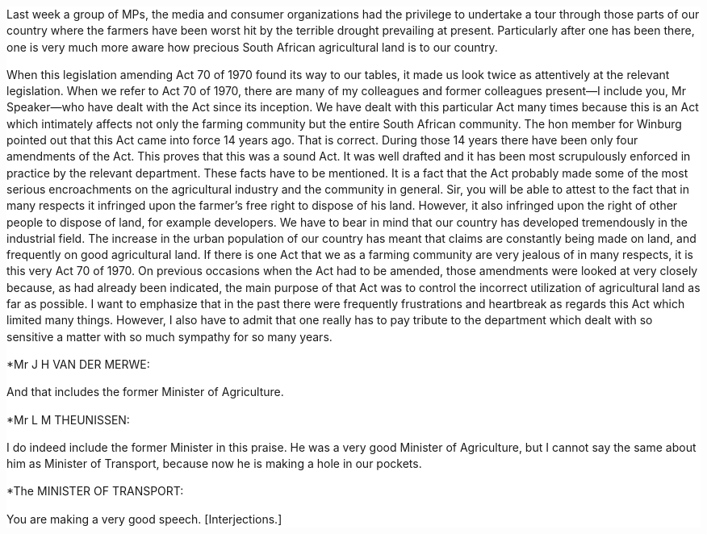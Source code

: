 <p>Last week a group of MPs, the media and consumer organizations had the privilege to undertake a tour through those parts of our country where the farmers have been worst hit by the terrible drought prevailing at present. Particularly after one has been there, one is very much more aware how precious South African agricultural land is to our country.</p>

<p>When this legislation amending Act 70 of 1970 found its way to our tables, it made us look twice as attentively at the relevant legislation. When we refer to Act 70 of 1970, there are many of my colleagues and former colleagues present&#x2014;I include you, Mr Speaker&#x2014;who have dealt with the Act since its inception. We have dealt with this particular Act many times because this is an Act which intimately affects not only the farming community but the entire South African community. The hon member for Winburg pointed out that this Act came into force 14 years ago. That is correct. During those 14 years there have been only four amendments of the Act. This proves that this was a sound Act. It was well drafted and it has been most scrupulously enforced in practice by the relevant department. These facts have to be mentioned. It is a fact that the Act probably made some of the most serious encroachments on the agricultural industry and the <span class="col_2061-2062" refersTo="page_1061"/>community in general. Sir, you will be able to attest to the fact that in many respects it infringed upon the farmer&#x2019;s free right to dispose of his land. However, it also infringed upon the right of other people to dispose of land, for example developers. We have to bear in mind that our country has developed tremendously in the industrial field. The increase in the urban population of our country has meant that claims are constantly being made on land, and frequently on good agricultural land. If there is one Act that we as a farming community are very jealous of in many respects, it is this very Act 70 of 1970. On previous occasions when the Act had to be amended, those amendments were looked at very closely because, as had already been indicated, the main purpose of that Act was to control the incorrect utilization of agricultural land as far as possible. I want to emphasize that in the past there were frequently frustrations and heartbreak as regards this Act which limited many things. However, I also have to admit that one really has to pay tribute to the department which dealt with so sensitive a matter with so much sympathy for so many years.</p>

</speech>

<speech by="#van_der_merwe">

<from>*Mr <person refersTo="hansard_za">J H VAN DER MERWE</person>:</from>

<p>And that includes the former Minister of Agriculture.</p>

</speech>

<speech by="#theunissen">

<from>*Mr <person refersTo="hansard_za">L M THEUNISSEN</person>:</from>

<p>I do indeed include the former Minister in this praise. He was a very good Minister of Agriculture, but I cannot say the same about him as Minister of Transport, because now he is making a hole in our pockets.</p>

</speech>

<speech by="#minister_of_transport">

<from>*The <person refersTo="hansard_za">MINISTER OF TRANSPORT</person>:</from>

<p>You are making a very good speech. [Interjections.]</p>

</speech>

<speech by="#theunissen">
